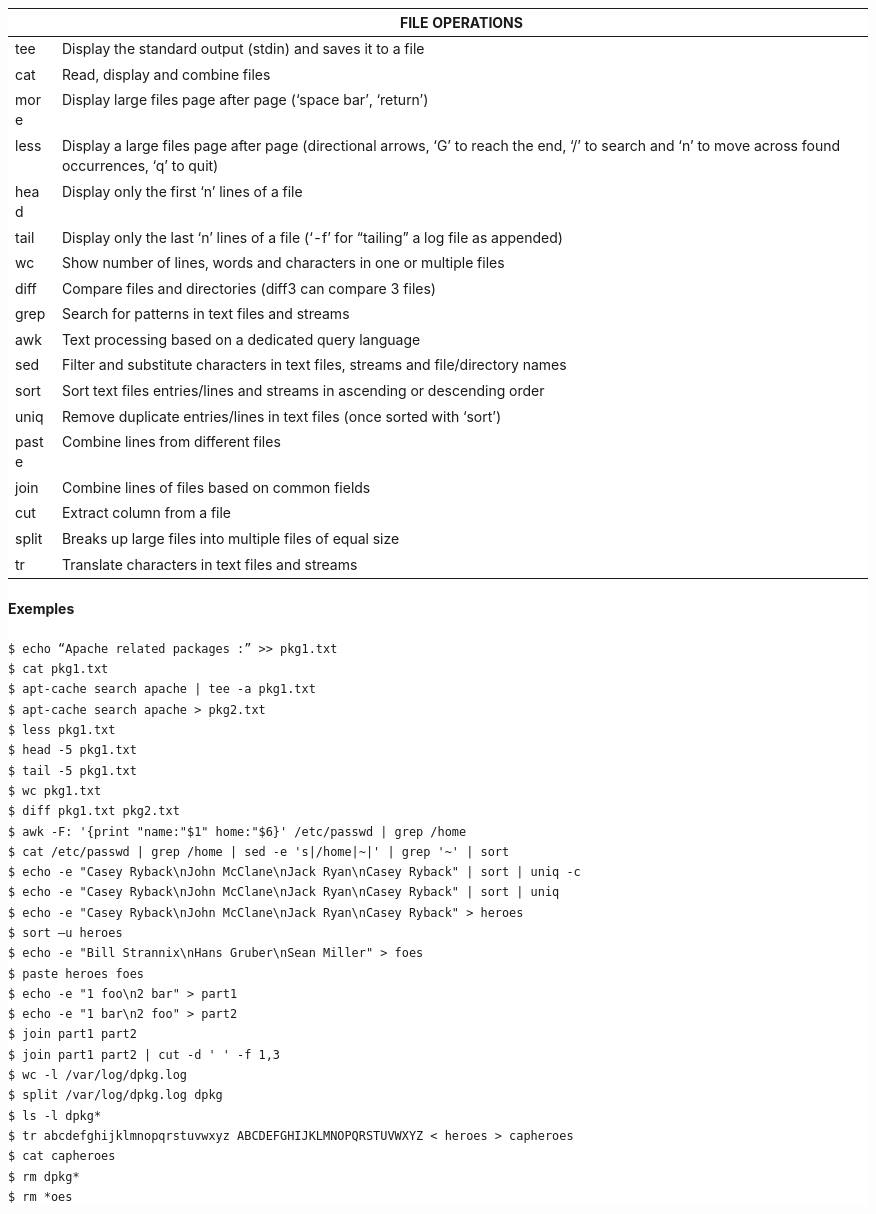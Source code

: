 |       | FILE OPERATIONS                                                                                                                                       |
|-------|-------------------------------------------------------------------------------------------------------------------------------------------------------|
| tee   | Display the standard output (stdin) and saves it to a file                                                                                            |
| cat   | Read, display and combine files                                                                                                                       |
| more  | Display large files page after page (‘space bar’, ‘return’)                                                                                           |
| less  | Display a large files page after page (directional arrows, ‘G’ to reach the end, ‘/’ to search and ‘n’ to move across found occurrences, ‘q’ to quit) |
| head  | Display only the first ‘n’ lines of a file                                                                                                            |
| tail  | Display only the last ‘n’ lines of a file (‘-f’ for “tailing” a log file as appended)                                                                 |
| wc    | Show number of lines, words and characters in one or multiple files                                                                                   |
| diff  | Compare files and directories (diff3 can compare 3 files)                                                                                             |
| grep  | Search for patterns in text files and streams                                                                                                         |
| awk   | Text processing based on a dedicated query language                                                                                                   |
| sed   | Filter and substitute characters in text files, streams and file/directory names                                                                      |
| sort  | Sort text files entries/lines and streams in ascending or descending order                                                                            |
| uniq  | Remove duplicate entries/lines in text files (once sorted with ‘sort’)                                                                                |
| paste | Combine lines from different files                                                                                                                    |
| join  | Combine lines of files based on common fields                                                                                                         |
| cut   | Extract column from a file                                                                                                                            |
| split | Breaks up large files into multiple files of equal size                                                                                               |
| tr    | Translate characters in text files and streams                                                                                                        |

#### Exemples

```
$ echo “Apache related packages :” >> pkg1.txt
$ cat pkg1.txt
$ apt-cache search apache | tee -a pkg1.txt
$ apt-cache search apache > pkg2.txt
$ less pkg1.txt
$ head -5 pkg1.txt
$ tail -5 pkg1.txt
$ wc pkg1.txt
$ diff pkg1.txt pkg2.txt
$ awk -F: '{print "name:"$1" home:"$6}' /etc/passwd | grep /home
$ cat /etc/passwd | grep /home | sed -e 's|/home|~|' | grep '~' | sort
$ echo -e "Casey Ryback\nJohn McClane\nJack Ryan\nCasey Ryback" | sort | uniq -c
$ echo -e "Casey Ryback\nJohn McClane\nJack Ryan\nCasey Ryback" | sort | uniq
$ echo -e "Casey Ryback\nJohn McClane\nJack Ryan\nCasey Ryback" > heroes
$ sort –u heroes
$ echo -e "Bill Strannix\nHans Gruber\nSean Miller" > foes
$ paste heroes foes
$ echo -e "1 foo\n2 bar" > part1
$ echo -e "1 bar\n2 foo" > part2
$ join part1 part2
$ join part1 part2 | cut -d ' ' -f 1,3
$ wc -l /var/log/dpkg.log
$ split /var/log/dpkg.log dpkg
$ ls -l dpkg*
$ tr abcdefghijklmnopqrstuvwxyz ABCDEFGHIJKLMNOPQRSTUVWXYZ < heroes > capheroes
$ cat capheroes
$ rm dpkg*
$ rm *oes
```